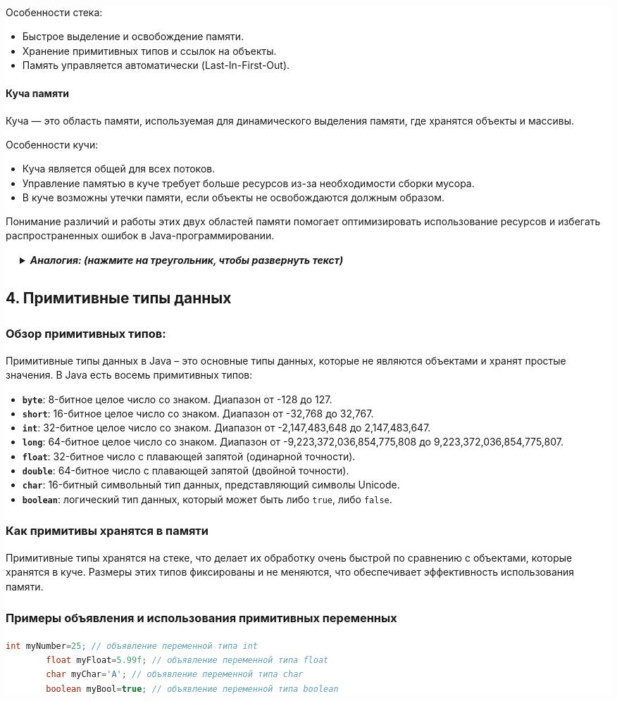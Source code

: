Особенности стека:

- Быстрое выделение и освобождение памяти.
- Хранение примитивных типов и ссылок на объекты.
- Память управляется автоматически (Last-In-First-Out).

#### Куча памяти

Куча — это область памяти, используемая для динамического выделения памяти, где хранятся объекты и массивы.

Особенности кучи:

- Куча является общей для всех потоков.
- Управление памятью в куче требует больше ресурсов из-за необходимости сборки мусора.
- В куче возможны утечки памяти, если объекты не освобождаются должным образом.

Понимание различий и работы этих двух областей памяти помогает оптимизировать использование ресурсов и избегать
распространенных ошибок в Java-программировании.

<details style="margin-left: 20px;"><summary><strong><em>Аналогия: (нажмите на треугольник, чтобы развернуть текст)</em></strong></summary></details>

## 4. Примитивные типы данных

### Обзор примитивных типов:

Примитивные типы данных в Java – это основные типы данных, которые не являются объектами и хранят простые значения. В
Java есть восемь примитивных типов:

- **`byte`**: 8-битное целое число со знаком. Диапазон от -128 до 127.
- **`short`**: 16-битное целое число со знаком. Диапазон от -32,768 до 32,767.
- **`int`**: 32-битное целое число со знаком. Диапазон от -2,147,483,648 до 2,147,483,647.
- **`long`**: 64-битное целое число со знаком. Диапазон от -9,223,372,036,854,775,808 до 9,223,372,036,854,775,807.
- **`float`**: 32-битное число с плавающей запятой (одинарной точности).
- **`double`**: 64-битное число с плавающей запятой (двойной точности).
- **`char`**: 16-битный символьный тип данных, представляющий символы Unicode.
- **`boolean`**: логический тип данных, который может быть либо `true`, либо `false`.

### Как примитивы хранятся в памяти

Примитивные типы хранятся на стеке, что делает их обработку очень быстрой по сравнению с объектами, которые хранятся в
куче. Размеры этих типов фиксированы и не меняются, что обеспечивает эффективность использования памяти.

### Примеры объявления и использования примитивных переменных

```java
int myNumber=25; // объявление переменной типа int
        float myFloat=5.99f; // объявление переменной типа float
        char myChar='A'; // объявление переменной типа char
        boolean myBool=true; // объявление переменной типа boolean
```
